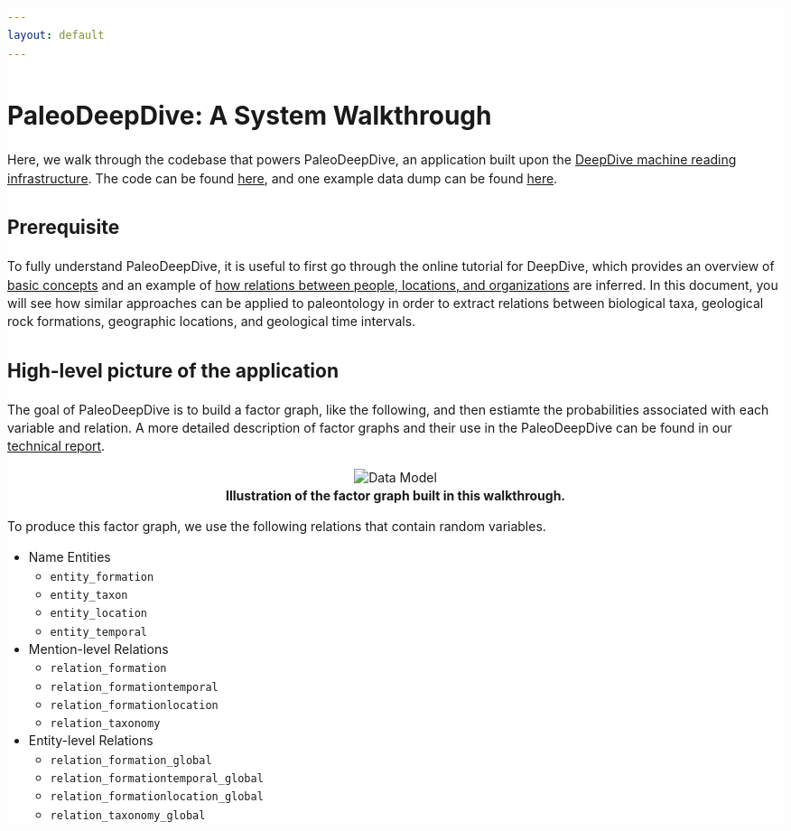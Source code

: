```yaml
---
layout: default
---
```


# PaleoDeepDive: A System Walkthrough

Here, we walk through the codebase that powers PaleoDeepDive, an application built upon the [DeepDive machine reading infrastructure](http://deepdive.stanford.edu).
The code can be found [here](https://github.com/zhangce/pdd), and
one example data dump can be
found [here](https://github.com/zhangce/pdd/tree/master/example_data).

## Prerequisite

To fully understand PaleoDeepDive, it is useful to first go through the online tutorial for DeepDive,
which provides an overview of [basic concepts](basics/walkthrough/walkthrough.html)
and an example of
[how relations between people, locations, and organizations](basics/walkthrough/walkthrough.html) are inferred.
In this document, you will see how similar approaches can be applied
to paleontology in order to extract relations between
biological taxa, geological rock formations, geographic locations, and geological time intervals.

<a id="high_level_picture" href="#"> </a>
## High-level picture of the application

The goal of PaleoDeepDive is to build a factor graph, like the following, and then estiamte the probabilities associated with each variable and relation. A more detailed description of factor graphs and their use in the PaleoDeepDive can be found in our [technical report](http://arxiv.org/abs/1406.2963).

<p style="text-align: center;"><img src="{{site.baseurl}}/images/paleo/Pipeline3.png" alt="Data Model" style="width: 60%; text-align: center;"/>
  <br />
  <strong>Illustration of the factor graph built in this walkthrough.</strong>
</p>

To produce this factor graph, we use the following relations that contain random variables.

- Name Entities
  - `entity_formation`
  - `entity_taxon`
  - `entity_location`
  - `entity_temporal`
- Mention-level Relations
  - `relation_formation`
  - `relation_formationtemporal`
  - `relation_formationlocation`
  - `relation_taxonomy`
- Entity-level Relations
  - `relation_formation_global`
  - `relation_formationtemporal_global`
  - `relation_formationlocation_global`
  - `relation_taxonomy_global`
